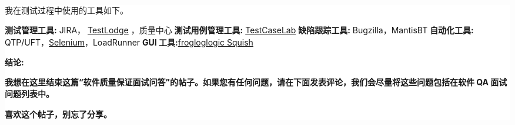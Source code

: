 我在测试过程中使用的工具如下。

**测试管理工具:** JIRA， [TestLodge](https://www.softwaretestingmaterial.com/testlodge-test-management-tool-tutorial/) ，质量中心
**测试用例管理工具:** [TestCaseLab](https://www.softwaretestingmaterial.com/testcaselab-test-case-management-tool/)
**缺陷跟踪工具:** Bugzilla，MantisBT
**自动化工具:** QTP/UFT，[Selenium](https://www.softwaretestingmaterial.com/selenium-tutorial/)，LoadRunner
**GUI 工具:**[frogloglogic Squish](https://www.softwaretestingmaterial.com/froglogic-squish-gui-automation-tool/)

****结论:****

**我想在这里结束这篇“软件质量保证面试问答”的帖子。如果您有任何问题，请在下面发表评论，我们会尽量将这些问题包括在软件 QA 面试问题列表中。**

**喜欢这个帖子，别忘了分享。**